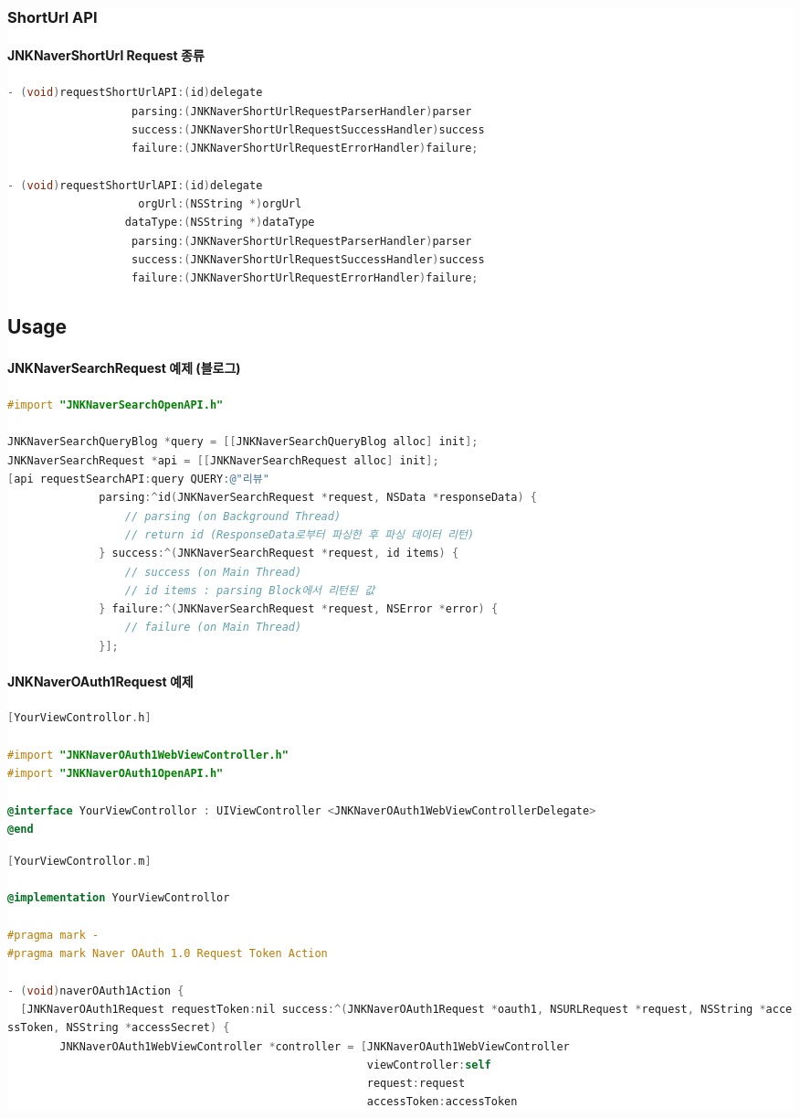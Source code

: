 ### ShortUrl API

#### JNKNaverShortUrl Request 종류

```objective-c
- (void)requestShortUrlAPI:(id)delegate
                   parsing:(JNKNaverShortUrlRequestParserHandler)parser
                   success:(JNKNaverShortUrlRequestSuccessHandler)success
                   failure:(JNKNaverShortUrlRequestErrorHandler)failure;

- (void)requestShortUrlAPI:(id)delegate
                    orgUrl:(NSString *)orgUrl
                  dataType:(NSString *)dataType
                   parsing:(JNKNaverShortUrlRequestParserHandler)parser
                   success:(JNKNaverShortUrlRequestSuccessHandler)success
                   failure:(JNKNaverShortUrlRequestErrorHandler)failure;
```

## Usage

#### JNKNaverSearchRequest 예제 (블로그)

```objective-c
#import "JNKNaverSearchOpenAPI.h"

JNKNaverSearchQueryBlog *query = [[JNKNaverSearchQueryBlog alloc] init];
JNKNaverSearchRequest *api = [[JNKNaverSearchRequest alloc] init];
[api requestSearchAPI:query QUERY:@"리뷰"
              parsing:^id(JNKNaverSearchRequest *request, NSData *responseData) {
                  // parsing (on Background Thread)
                  // return id (ResponseData로부터 파싱한 후 파싱 데이터 리턴)
              } success:^(JNKNaverSearchRequest *request, id items) {
                  // success (on Main Thread)
                  // id items : parsing Block에서 리턴된 값
              } failure:^(JNKNaverSearchRequest *request, NSError *error) {
                  // failure (on Main Thread)
              }];
```

#### JNKNaverOAuth1Request 예제 

```objective-c
[YourViewControllor.h]

#import "JNKNaverOAuth1WebViewController.h"
#import "JNKNaverOAuth1OpenAPI.h"

@interface YourViewControllor : UIViewController <JNKNaverOAuth1WebViewControllerDelegate>
@end
```

```objective-c
[YourViewControllor.m]

@implementation YourViewControllor

#pragma mark -
#pragma mark Naver OAuth 1.0 Request Token Action

- (void)naverOAuth1Action {
  [JNKNaverOAuth1Request requestToken:nil success:^(JNKNaverOAuth1Request *oauth1, NSURLRequest *request, NSString *accessToken, NSString *accessSecret) {
        JNKNaverOAuth1WebViewController *controller = [JNKNaverOAuth1WebViewController
                                                       viewController:self
                                                       request:request
                                                       accessToken:accessToken
```